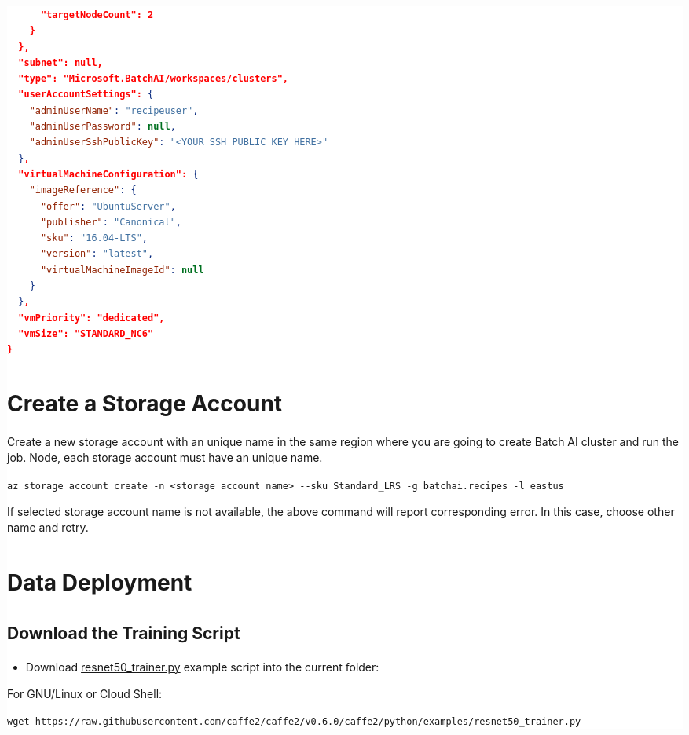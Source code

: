 ```json
      "targetNodeCount": 2
    }
  },
  "subnet": null,
  "type": "Microsoft.BatchAI/workspaces/clusters",
  "userAccountSettings": {
    "adminUserName": "recipeuser",
    "adminUserPassword": null,
    "adminUserSshPublicKey": "<YOUR SSH PUBLIC KEY HERE>"
  },
  "virtualMachineConfiguration": {
    "imageReference": {
      "offer": "UbuntuServer",
      "publisher": "Canonical",
      "sku": "16.04-LTS",
      "version": "latest",
      "virtualMachineImageId": null
    }
  },
  "vmPriority": "dedicated",
  "vmSize": "STANDARD_NC6"
}
```

# Create a Storage Account

Create a new storage account with an unique name in the same region where you are going to create Batch AI cluster and run
the job. Node, each storage account must have an unique name.

```azurecli test
az storage account create -n <storage account name> --sku Standard_LRS -g batchai.recipes -l eastus
```

If selected storage account name is not available, the above command will report corresponding error. In this case, choose
other name and retry.

# Data Deployment

## Download the Training Script

* Download [resnet50_trainer.py](https://raw.githubusercontent.com/caffe2/caffe2/v0.6.0/caffe2/python/examples/resnet50_trainer.py) example script into the current folder:

For GNU/Linux or Cloud Shell:

```azurecli test
wget https://raw.githubusercontent.com/caffe2/caffe2/v0.6.0/caffe2/python/examples/resnet50_trainer.py
```

